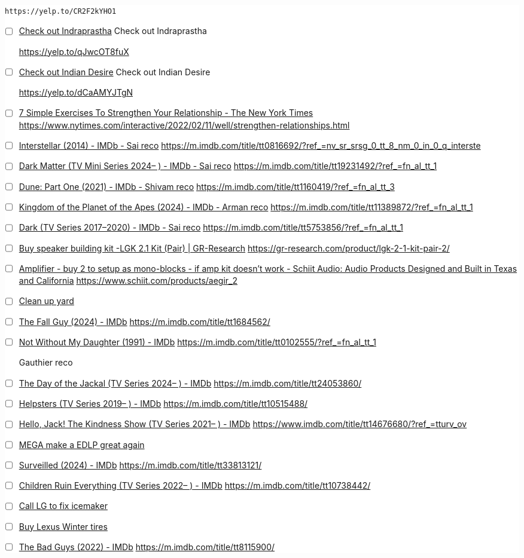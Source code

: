 	https://yelp.to/CR2F2kYHO1
- [ ] [Check out Indraprastha](things:///show?id=VXeptazCo6qVZeifDEXTUs)
	Check out Indraprastha
	
	https://yelp.to/qJwcOT8fuX
- [ ] [Check out Indian Desire](things:///show?id=SaMh9swYWiDDDfU2rcHnLt)
	Check out Indian Desire
	
	https://yelp.to/dCaAMYJTgN
- [ ] [7 Simple Exercises To Strengthen Your Relationship - The New York Times](things:///show?id=FH3ZEaQdywhs4z6Sb5LEdG)
	https://www.nytimes.com/interactive/2022/02/11/well/strengthen-relationships.html
- [ ] [Interstellar (2014) - IMDb - Sai reco](things:///show?id=GoN84uhK93JMvfjoekRhnf)
	https://m.imdb.com/title/tt0816692/?ref_=nv_sr_srsg_0_tt_8_nm_0_in_0_q_interste
- [ ] [Dark Matter (TV Mini Series 2024– ) - IMDb - Sai reco](things:///show?id=36u9Zp4ABh19h8oHJ8nAjU)
	https://m.imdb.com/title/tt19231492/?ref_=fn_al_tt_1
- [ ] [Dune: Part One (2021) - IMDb - Shivam reco](things:///show?id=U9AVfmYhGjfawhSc7zmuWf)
	https://m.imdb.com/title/tt1160419/?ref_=fn_al_tt_3
- [ ] [Kingdom of the Planet of the Apes (2024) - IMDb - Arman reco](things:///show?id=NSDhWYjACNAbRBDctLoQH8)
	https://m.imdb.com/title/tt11389872/?ref_=fn_al_tt_1
- [ ] [Dark (TV Series 2017–2020) - IMDb - Sai reco](things:///show?id=VCsrvtiyUTcgSDBKaDmK9H)
	https://m.imdb.com/title/tt5753856/?ref_=fn_al_tt_1
- [ ] [Buy speaker building kit -LGK 2.1 Kit (Pair) | GR-Research](things:///show?id=8bXHkkhwWFCwKZSQnmC2Hx)
	https://gr-research.com/product/lgk-2-1-kit-pair-2/
- [ ] [Amplifier - buy 2 to setup as mono-blocks - if amp kit doesn’t work - Schiit Audio: Audio Products Designed and Built in Texas and California](things:///show?id=G7ozu59swtGwPXscWP7vuR)
	https://www.schiit.com/products/aegir_2
- [ ] [Clean up yard](things:///show?id=AShpMZmPcfHnqhoKVCJGNe)
- [ ] [The Fall Guy (2024) - IMDb](things:///show?id=GQHzRHY3Lr1Y6JHD83uM8m)
	https://m.imdb.com/title/tt1684562/
- [ ] [Not Without My Daughter (1991) - IMDb](things:///show?id=X71KrdJrAMbgizXfoJeoFz)
	https://m.imdb.com/title/tt0102555/?ref_=fn_al_tt_1
	
	Gauthier reco
- [ ] [The Day of the Jackal (TV Series 2024– ) - IMDb](things:///show?id=AP2YpJEfmzr89s3Gtfg9LW)
	https://m.imdb.com/title/tt24053860/
- [ ] [Helpsters (TV Series 2019– ) - IMDb](things:///show?id=PwqZdsG2umquBtdouE8fNy)
	https://m.imdb.com/title/tt10515488/
- [ ] [Hello, Jack! The Kindness Show (TV Series 2021– ) - IMDb](things:///show?id=QgrK9NX7ZUAu6c9nAvVwVC)
	https://www.imdb.com/title/tt14676680/?ref_=tturv_ov
- [ ] [MEGA make a EDLP great again](things:///show?id=MrdXBh3ThYALSF15hCnzg4)
- [ ] [Surveilled (2024) - IMDb](things:///show?id=Pearahcdy5zubBNiFgStDh)
	https://m.imdb.com/title/tt33813121/
- [ ] [Children Ruin Everything (TV Series 2022– ) - IMDb](things:///show?id=JSXjfrkk5r3yxGLTSv4jV)
	https://m.imdb.com/title/tt10738442/
- [ ] [Call LG to fix icemaker](things:///show?id=AzWjNyRFQ7aauWafTWr43f)
- [ ] [Buy Lexus Winter tires](things:///show?id=VQh3y8aALABjxWZ1ABU75Q)
- [ ] [The Bad Guys (2022) - IMDb](things:///show?id=VxZQ4QUXmehM3MA4aYWgtc)
	https://m.imdb.com/title/tt8115900/
	